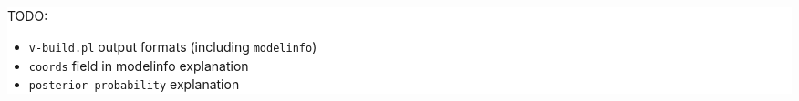 TODO:
* `v-build.pl` output formats (including `modelinfo`)
* `coords` field in modelinfo explanation
* `posterior probability` explanation
